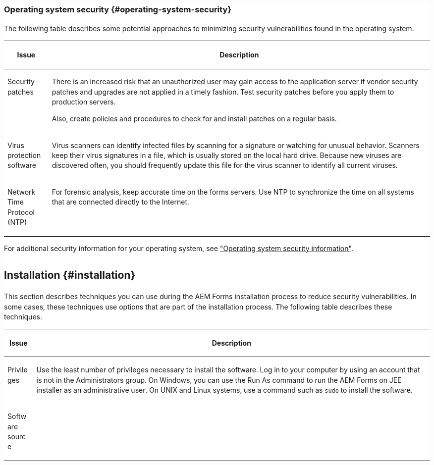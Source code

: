  </tbody> 
</table>

### Operating system security {#operating-system-security}

The following table describes some potential approaches to minimizing security vulnerabilities found in the operating system.

<table> 
 <thead> 
  <tr> 
   <th><p>Issue</p></th> 
   <th><p>Description</p></th> 
  </tr> 
 </thead> 
 <tbody>
  <tr> 
   <td><p>Security patches</p></td> 
   <td><p>There is an increased risk that an unauthorized user may gain access to the application server if vendor security patches and upgrades are not applied in a timely fashion. Test security patches before you apply them to production servers.</p><p>Also, create policies and procedures to check for and install patches on a regular basis.</p></td> 
  </tr> 
  <tr> 
   <td><p>Virus protection software</p></td> 
   <td><p>Virus scanners can identify infected files by scanning for a signature or watching for unusual behavior. Scanners keep their virus signatures in a file, which is usually stored on the local hard drive. Because new viruses are discovered often, you should frequently update this file for the virus scanner to identify all current viruses.</p></td> 
  </tr> 
  <tr> 
   <td><p>Network Time Protocol (NTP)</p></td> 
   <td><p>For forensic analysis, keep accurate time on the forms servers. Use NTP to synchronize the time on all systems that are connected directly to the Internet.</p></td> 
  </tr> 
 </tbody> 
</table>

For additional security information for your operating system, see ["Operating system security information"](https://helpx.adobe.com/aem-forms/6-1/hardening-security/general-security-considerations.html#operating_system_security_information).

## Installation {#installation}

This section describes techniques you can use during the AEM Forms installation process to reduce security vulnerabilities. In some cases, these techniques use options that are part of the installation process. The following table describes these techniques.

<table> 
 <thead> 
  <tr> 
   <th><p>Issue</p> </th> 
   <th><p>Description</p> </th> 
  </tr> 
 </thead> 
 <tbody>
  <tr> 
   <td><p>Privileges</p> </td> 
   <td><p>Use the least number of privileges necessary to install the software. Log in to your computer by using an account that is not in the Administrators group. On Windows, you can use the Run As command to run the AEM Forms on JEE installer as an administrative user. On UNIX and Linux systems, use a command such as <code>sudo</code> to install the software.</p> </td> 
  </tr> 
  <tr> 
   <td><p>Software source</p> </td> 